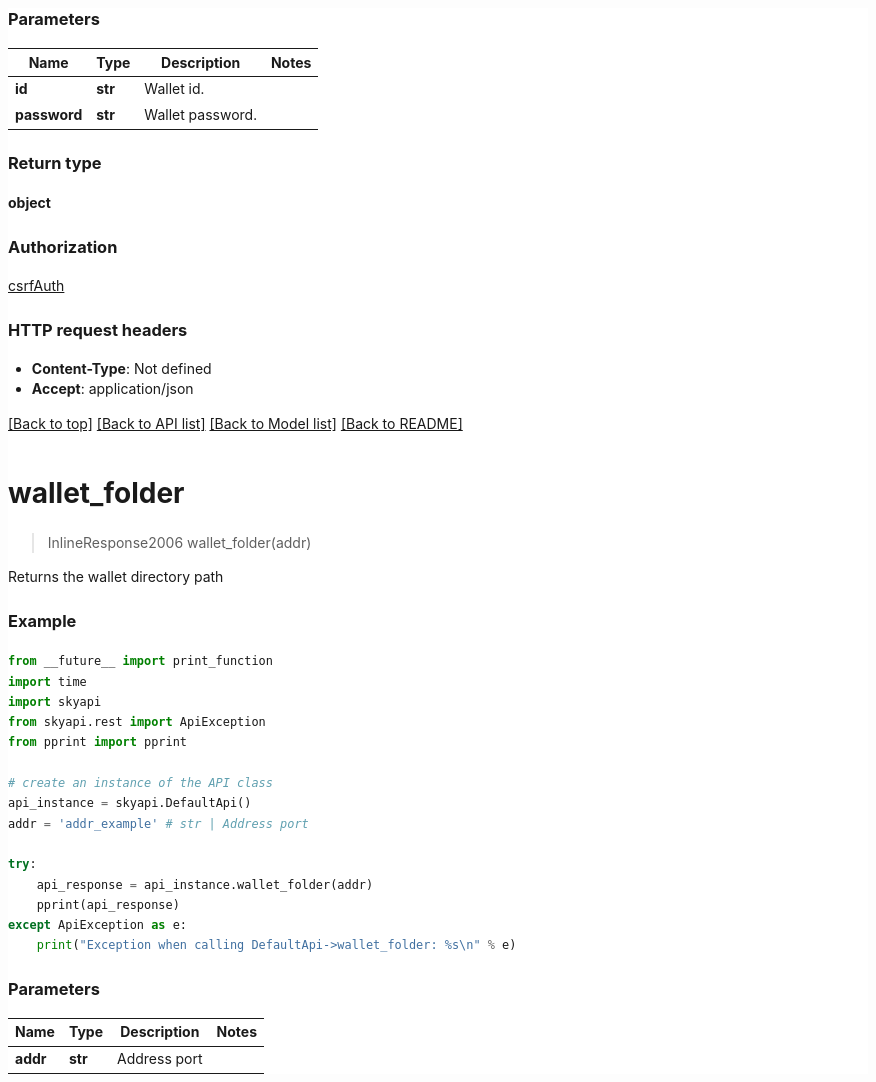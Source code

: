 ### Parameters

Name | Type | Description  | Notes
------------- | ------------- | ------------- | -------------
 **id** | **str**| Wallet id. | 
 **password** | **str**| Wallet password. | 

### Return type

**object**

### Authorization

[csrfAuth](../README.md#csrfAuth)

### HTTP request headers

 - **Content-Type**: Not defined
 - **Accept**: application/json

[[Back to top]](#) [[Back to API list]](../README.md#documentation-for-api-endpoints) [[Back to Model list]](../README.md#documentation-for-models) [[Back to README]](../README.md)

# **wallet_folder**
> InlineResponse2006 wallet_folder(addr)



Returns the wallet directory path

### Example
```python
from __future__ import print_function
import time
import skyapi
from skyapi.rest import ApiException
from pprint import pprint

# create an instance of the API class
api_instance = skyapi.DefaultApi()
addr = 'addr_example' # str | Address port

try:
    api_response = api_instance.wallet_folder(addr)
    pprint(api_response)
except ApiException as e:
    print("Exception when calling DefaultApi->wallet_folder: %s\n" % e)
```

### Parameters

Name | Type | Description  | Notes
------------- | ------------- | ------------- | -------------
 **addr** | **str**| Address port | 
